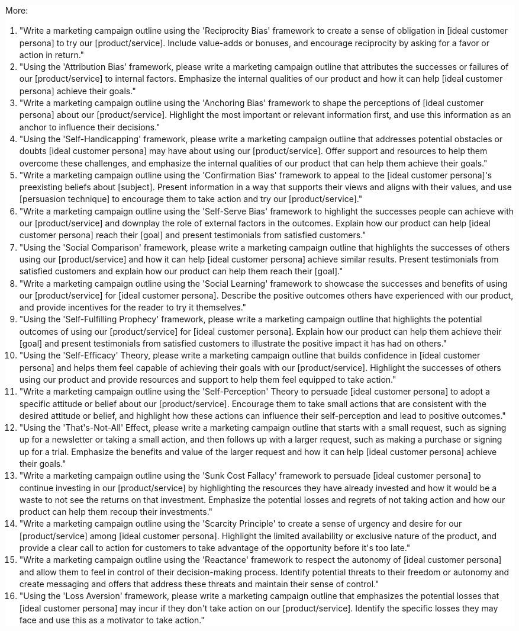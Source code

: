 More:

1. "Write a marketing campaign outline using the 'Reciprocity Bias' framework to create a sense of obligation in [ideal customer persona] to try our [product/service]. Include value-adds or bonuses, and encourage reciprocity by asking for a favor or action in return."
2. "Using the 'Attribution Bias' framework, please write a marketing campaign outline that attributes the successes or failures of our [product/service] to internal factors. Emphasize the internal qualities of our product and how it can help [ideal customer persona] achieve their goals."
3. "Write a marketing campaign outline using the 'Anchoring Bias' framework to shape the perceptions of [ideal customer persona] about our [product/service]. Highlight the most important or relevant information first, and use this information as an anchor to influence their decisions."
4. "Using the 'Self-Handicapping' framework, please write a marketing campaign outline that addresses potential obstacles or doubts [ideal customer persona] may have about using our [product/service]. Offer support and resources to help them overcome these challenges, and emphasize the internal qualities of our product that can help them achieve their goals."
5. "Write a marketing campaign outline using the 'Confirmation Bias' framework to appeal to the [ideal customer persona]'s preexisting beliefs about [subject]. Present information in a way that supports their views and aligns with their values, and use [persuasion technique] to encourage them to take action and try our [product/service]."
6. "Write a marketing campaign outline using the 'Self-Serve Bias' framework to highlight the successes people can achieve with our [product/service] and downplay the role of external factors in the outcomes. Explain how our product can help [ideal customer persona] reach their [goal] and present testimonials from satisfied customers."
7. "Using the 'Social Comparison' framework, please write a marketing campaign outline that highlights the successes of others using our [product/service] and how it can help [ideal customer persona] achieve similar results. Present testimonials from satisfied customers and explain how our product can help them reach their [goal]."
8. "Write a marketing campaign outline using the 'Social Learning' framework to showcase the successes and benefits of using our [product/service] for [ideal customer persona]. Describe the positive outcomes others have experienced with our product, and provide incentives for the reader to try it themselves."
9. "Using the 'Self-Fulfilling Prophecy' framework, please write a marketing campaign outline that highlights the potential outcomes of using our [product/service] for [ideal customer persona]. Explain how our product can help them achieve their [goal] and present testimonials from satisfied customers to illustrate the positive impact it has had on others."
10. "Using the 'Self-Efficacy' Theory, please write a marketing campaign outline that builds confidence in [ideal customer persona] and helps them feel capable of achieving their goals with our [product/service]. Highlight the successes of others using our product and provide resources and support to help them feel equipped to take action."
11. "Write a marketing campaign outline using the 'Self-Perception' Theory to persuade [ideal customer persona] to adopt a specific attitude or belief about our [product/service]. Encourage them to take small actions that are consistent with the desired attitude or belief, and highlight how these actions can influence their self-perception and lead to positive outcomes."
12. "Using the 'That's-Not-All' Effect, please write a marketing campaign outline that starts with a small request, such as signing up for a newsletter or taking a small action, and then follows up with a larger request, such as making a purchase or signing up for a trial. Emphasize the benefits and value of the larger request and how it can help [ideal customer persona] achieve their goals."
13. "Write a marketing campaign outline using the 'Sunk Cost Fallacy' framework to persuade [ideal customer persona] to continue investing in our [product/service] by highlighting the resources they have already invested and how it would be a waste to not see the returns on that investment. Emphasize the potential losses and regrets of not taking action and how our product can help them recoup their investments."
14. "Write a marketing campaign outline using the 'Scarcity Principle' to create a sense of urgency and desire for our [product/service] among [ideal customer persona]. Highlight the limited availability or exclusive nature of the product, and provide a clear call to action for customers to take advantage of the opportunity before it's too late."
15. "Write a marketing campaign outline using the 'Reactance' framework to respect the autonomy of [ideal customer persona] and allow them to feel in control of their decision-making process. Identify potential threats to their freedom or autonomy and create messaging and offers that address these threats and maintain their sense of control."
16. "Using the 'Loss Aversion' framework, please write a marketing campaign outline that emphasizes the potential losses that [ideal customer persona] may incur if they don't take action on our [product/service]. Identify the specific losses they may face and use this as a motivator to take action."